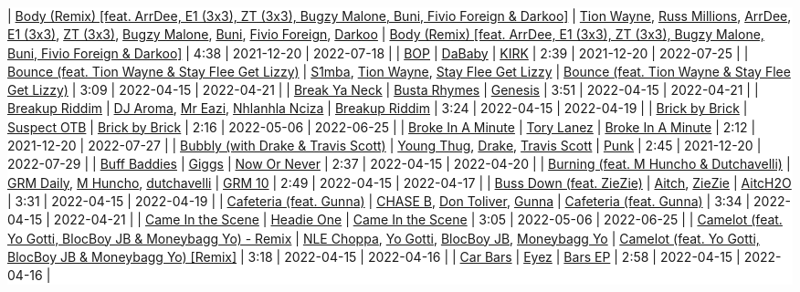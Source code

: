 | [Body \(Remix\) \[feat\. ArrDee, E1 \(3x3\), ZT \(3x3\), Bugzy Malone, Buni, Fivio Foreign & Darkoo\]](https://open.spotify.com/track/6uvMKqNlrSvcC4NaKnrwjZ) | [Tion Wayne](https://open.spotify.com/artist/7b79bQFziJFedJb75k6hFt), [Russ Millions](https://open.spotify.com/artist/3FoFW2AoUGRHBacC6i4x4p), [ArrDee](https://open.spotify.com/artist/7m0BsF0t3K9WQFgKoPejfk), [E1 \(3x3\)](https://open.spotify.com/artist/63ebc5zUpJ36aoTDQJHa9B), [ZT \(3x3\)](https://open.spotify.com/artist/2uIRmVaCVpHQjaVgph5clS), [Bugzy Malone](https://open.spotify.com/artist/4Dokdwa3WB7ilQ2c2qvIBL), [Buni](https://open.spotify.com/artist/5AiY4bxeXerLXx03JADdQv), [Fivio Foreign](https://open.spotify.com/artist/14CHVeJGrR5xgUGQFV5BVM), [Darkoo](https://open.spotify.com/artist/4QSTyDpxsKmv3UfavVUImR) | [Body \(Remix\) \[feat\. ArrDee, E1 \(3x3\), ZT \(3x3\), Bugzy Malone, Buni, Fivio Foreign & Darkoo\]](https://open.spotify.com/album/3ucQ8ogD2Li2U0rwkrdwlx) | 4:38 | 2021-12-20 | 2022-07-18 |
| [BOP](https://open.spotify.com/track/6Ozh9Ok6h4Oi1wUSLtBseN) | [DaBaby](https://open.spotify.com/artist/4r63FhuTkUYltbVAg5TQnk) | [KIRK](https://open.spotify.com/album/1NsTSXjVNE7XmZ8PmyW0wl) | 2:39 | 2021-12-20 | 2022-07-25 |
| [Bounce \(feat\. Tion Wayne & Stay Flee Get Lizzy\)](https://open.spotify.com/track/4ZqwV1GiYCr98uiO4ZTBv8) | [S1mba](https://open.spotify.com/artist/71jSVPQ6yskfyvWeiwvT5s), [Tion Wayne](https://open.spotify.com/artist/7b79bQFziJFedJb75k6hFt), [Stay Flee Get Lizzy](https://open.spotify.com/artist/2oZq6t5DkE2BdGbD6x8RXh) | [Bounce \(feat\. Tion Wayne & Stay Flee Get Lizzy\)](https://open.spotify.com/album/11D2JVyhYjJQENaP5y8uXI) | 3:09 | 2022-04-15 | 2022-04-21 |
| [Break Ya Neck](https://open.spotify.com/track/0svl7cK07gK1ia5ainczU5) | [Busta Rhymes](https://open.spotify.com/artist/1YfEcTuGvBQ8xSD1f53UnK) | [Genesis](https://open.spotify.com/album/1FH8ruELaU1kthrFvdcSmt) | 3:51 | 2022-04-15 | 2022-04-21 |
| [Breakup Riddim](https://open.spotify.com/track/6eQJlOBTVunZYc0DvVj1H0) | [DJ Aroma](https://open.spotify.com/artist/6JAmITwWmfcxmfTMRw1Qtq), [Mr Eazi](https://open.spotify.com/artist/4TAoP0f9OuWZUesao43xUW), [Nhlanhla Nciza](https://open.spotify.com/artist/5RWkCVS7J5JkzumQrh7uBd) | [Breakup Riddim](https://open.spotify.com/album/4jgEls0nOqJJdC2WepmEdf) | 3:24 | 2022-04-15 | 2022-04-19 |
| [Brick by Brick](https://open.spotify.com/track/0UcYXBvTQH62tkGiJkhv5H) | [Suspect OTB](https://open.spotify.com/artist/6UmdRN4VAfN58ZCLYGGBDE) | [Brick by Brick](https://open.spotify.com/album/52BVM9BUXNS21xpZKLxB1z) | 2:16 | 2022-05-06 | 2022-06-25 |
| [Broke In A Minute](https://open.spotify.com/track/2ZrAjMSmlbDIil0JaVgTHh) | [Tory Lanez](https://open.spotify.com/artist/2jku7tDXc6XoB6MO2hFuqg) | [Broke In A Minute](https://open.spotify.com/album/0UWsJ8Z4BRe740txEt4IM6) | 2:12 | 2021-12-20 | 2022-07-27 |
| [Bubbly \(with Drake & Travis Scott\)](https://open.spotify.com/track/4KDNRh9Oor80z3XIxdWlui) | [Young Thug](https://open.spotify.com/artist/50co4Is1HCEo8bhOyUWKpn), [Drake](https://open.spotify.com/artist/3TVXtAsR1Inumwj472S9r4), [Travis Scott](https://open.spotify.com/artist/0Y5tJX1MQlPlqiwlOH1tJY) | [Punk](https://open.spotify.com/album/7IKkHmEk4It4cRdOYanyvW) | 2:45 | 2021-12-20 | 2022-07-29 |
| [Buff Baddies](https://open.spotify.com/track/71hCrxBjDzCL49k20QCbGS) | [Giggs](https://open.spotify.com/artist/3S0tlB4fE7ChxI2pWz8Xip) | [Now Or Never](https://open.spotify.com/album/5REuIeh4EBrkU0Nrz3n5jT) | 2:37 | 2022-04-15 | 2022-04-20 |
| [Burning \(feat\. M Huncho & Dutchavelli\)](https://open.spotify.com/track/3fAa5d2KhtXJ1gxB1wobQz) | [GRM Daily](https://open.spotify.com/artist/4PCeJ2EIn3YtzYYRsHHWyy), [M Huncho](https://open.spotify.com/artist/491U1PrV1EoQuhM0aUCn9r), [dutchavelli](https://open.spotify.com/artist/2tPR06hLUvH5aIY3JXNIxY) | [GRM 10](https://open.spotify.com/album/01hcMlcR5FUjoSAKxlVPxK) | 2:49 | 2022-04-15 | 2022-04-17 |
| [Buss Down \(feat\. ZieZie\)](https://open.spotify.com/track/584UC3Qpm8SbYd7aRWKREu) | [Aitch](https://open.spotify.com/artist/2PJEagPIxaBugeMjIyKVXF), [ZieZie](https://open.spotify.com/artist/26XzvosH2cl8Re6KSo9m8Z) | [AitcH2O](https://open.spotify.com/album/4lyOYAUAPXImW4OCQT2wiP) | 3:31 | 2022-04-15 | 2022-04-19 |
| [Cafeteria \(feat\. Gunna\)](https://open.spotify.com/track/7l28SBHS3zmKDVnOzG8BM7) | [CHASE B](https://open.spotify.com/artist/2cMVIRpseAO7fJAxNfg6rD), [Don Toliver](https://open.spotify.com/artist/4Gso3d4CscCijv0lmajZWs), [Gunna](https://open.spotify.com/artist/2hlmm7s2ICUX0LVIhVFlZQ) | [Cafeteria \(feat\. Gunna\)](https://open.spotify.com/album/01XHfJ7cuU8QjJ5pwCpMW8) | 3:34 | 2022-04-15 | 2022-04-21 |
| [Came In the Scene](https://open.spotify.com/track/4SkIdCA9Vp7XXSAlYGtohn) | [Headie One](https://open.spotify.com/artist/6UCQYrcJ6wab6gnQ89OJFh) | [Came In the Scene](https://open.spotify.com/album/6A4nLaxBv36jA24lb6CmBO) | 3:05 | 2022-05-06 | 2022-06-25 |
| [Camelot \(feat\. Yo Gotti, BlocBoy JB & Moneybagg Yo\) \- Remix](https://open.spotify.com/track/05JdgtCKkZ5CoOjM5KS4EG) | [NLE Choppa](https://open.spotify.com/artist/0ErzCpIMyLcjPiwT4elrtZ), [Yo Gotti](https://open.spotify.com/artist/6Ha4aES39QiVjR0L2lwuwq), [BlocBoy JB](https://open.spotify.com/artist/4TEJudQY2pXxVHPE3gD2EU), [Moneybagg Yo](https://open.spotify.com/artist/3tJoFztHeIJkJWMrx0td2f) | [Camelot \(feat\. Yo Gotti, BlocBoy JB & Moneybagg Yo\) \[Remix\]](https://open.spotify.com/album/58gXxUxvp38hNEXjplbw4m) | 3:18 | 2022-04-15 | 2022-04-16 |
| [Car Bars](https://open.spotify.com/track/6foJwQgQ7K2qKRsjZ2jpEh) | [Eyez](https://open.spotify.com/artist/3lbE4VUYGYUusBmdfPbtJV) | [Bars EP](https://open.spotify.com/album/5oREzWRmZSR9E2kFlB9Te6) | 2:58 | 2022-04-15 | 2022-04-16 |